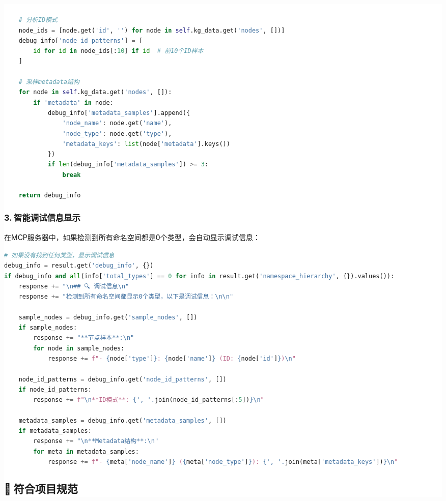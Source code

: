 ```python
    
    # 分析ID模式
    node_ids = [node.get('id', '') for node in self.kg_data.get('nodes', [])]
    debug_info['node_id_patterns'] = [
        id for id in node_ids[:10] if id  # 前10个ID样本
    ]
    
    # 采样metadata结构
    for node in self.kg_data.get('nodes', []):
        if 'metadata' in node:
            debug_info['metadata_samples'].append({
                'node_name': node.get('name'),
                'node_type': node.get('type'),
                'metadata_keys': list(node['metadata'].keys())
            })
            if len(debug_info['metadata_samples']) >= 3:
                break
    
    return debug_info
```

### 3. 智能调试信息显示

在MCP服务器中，如果检测到所有命名空间都是0个类型，会自动显示调试信息：

```python
# 如果没有找到任何类型，显示调试信息
debug_info = result.get('debug_info', {})
if debug_info and all(info['total_types'] == 0 for info in result.get('namespace_hierarchy', {}).values()):
    response += "\n## 🔍 调试信息\n"
    response += "检测到所有命名空间都显示0个类型，以下是调试信息：\n\n"
    
    sample_nodes = debug_info.get('sample_nodes', [])
    if sample_nodes:
        response += "**节点样本**:\n"
        for node in sample_nodes:
            response += f"- {node['type']}: {node['name']} (ID: {node['id']})\n"
    
    node_id_patterns = debug_info.get('node_id_patterns', [])
    if node_id_patterns:
        response += f"\n**ID模式**: {', '.join(node_id_patterns[:5])}\n"
    
    metadata_samples = debug_info.get('metadata_samples', [])
    if metadata_samples:
        response += "\n**Metadata结构**:\n"
        for meta in metadata_samples:
            response += f"- {meta['node_name']} ({meta['node_type']}): {', '.join(meta['metadata_keys'])}\n"
```

## 🎯 符合项目规范
